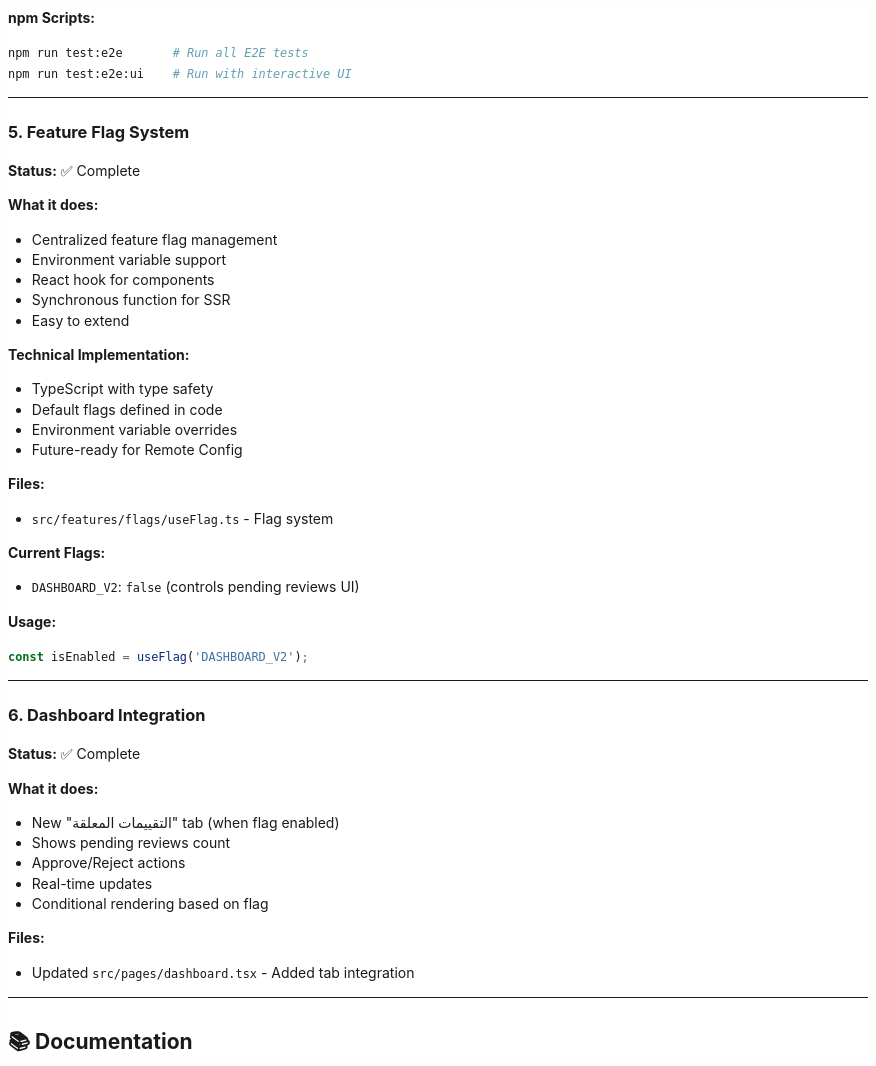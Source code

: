 **npm Scripts:**
```bash
npm run test:e2e       # Run all E2E tests
npm run test:e2e:ui    # Run with interactive UI
```

---

### 5. Feature Flag System

**Status:** ✅ Complete

**What it does:**
- Centralized feature flag management
- Environment variable support
- React hook for components
- Synchronous function for SSR
- Easy to extend

**Technical Implementation:**
- TypeScript with type safety
- Default flags defined in code
- Environment variable overrides
- Future-ready for Remote Config

**Files:**
- `src/features/flags/useFlag.ts` - Flag system

**Current Flags:**
- `DASHBOARD_V2`: `false` (controls pending reviews UI)

**Usage:**
```typescript
const isEnabled = useFlag('DASHBOARD_V2');
```

---

### 6. Dashboard Integration

**Status:** ✅ Complete

**What it does:**
- New "التقييمات المعلقة" tab (when flag enabled)
- Shows pending reviews count
- Approve/Reject actions
- Real-time updates
- Conditional rendering based on flag

**Files:**
- Updated `src/pages/dashboard.tsx` - Added tab integration

---

## 📚 Documentation
